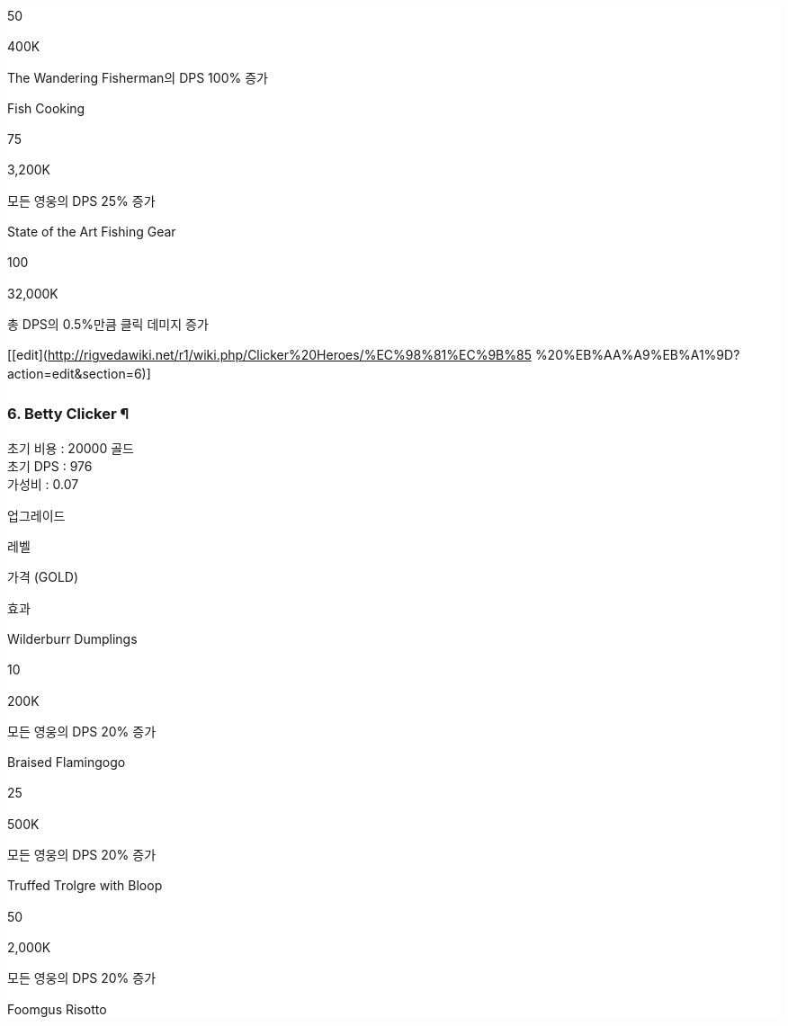 50

400K

The Wandering Fisherman의 DPS 100% 증가

Fish Cooking

75

3,200K

모든 영웅의 DPS 25% 증가

State of the Art Fishing Gear

100

32,000K

총 DPS의 0.5%만큼 클릭 데미지 증가

[[edit](http://rigvedawiki.net/r1/wiki.php/Clicker%20Heroes/%EC%98%81%EC%9B%85
%20%EB%AA%A9%EB%A1%9D?action=edit&section=6)]

### 6. Betty Clicker ¶

초기 비용 : 20000 골드  
초기 DPS : 976  
가성비 : 0.07  

업그레이드

레벨

가격 (GOLD)

효과

Wilderburr Dumplings

10

200K

모든 영웅의 DPS 20% 증가

Braised Flamingogo

25

500K

모든 영웅의 DPS 20% 증가

Truffed Trolgre with Bloop

50

2,000K

모든 영웅의 DPS 20% 증가

Foomgus Risotto

